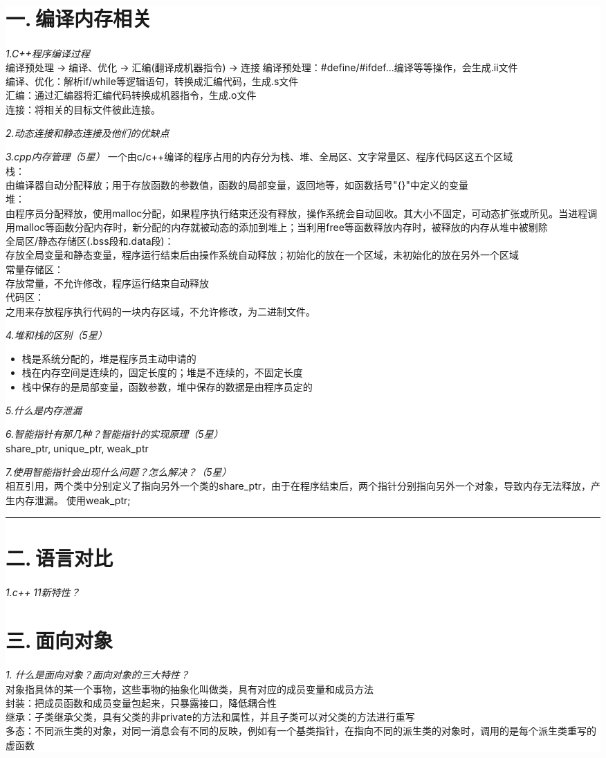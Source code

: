 # 一. 编译内存相关
*1.C++程序编译过程*  
编译预处理 -> 编译、优化 -> 汇编(翻译成机器指令) -> 连接
编译预处理：#define/#ifdef...编译等等操作，会生成.ii文件  
编译、优化：解析if/while等逻辑语句，转换成汇编代码，生成.s文件  
汇编：通过汇编器将汇编代码转换成机器指令，生成.o文件  
连接：将相关的目标文件彼此连接。

*2.动态连接和静态连接及他们的优缺点*  


*3.cpp内存管理（5星）*
一个由c/c++编译的程序占用的内存分为栈、堆、全局区、文字常量区、程序代码区这五个区域  
栈：  
由编译器自动分配释放；用于存放函数的参数值，函数的局部变量，返回地等，如函数括号"{}"中定义的变量  
堆：  
由程序员分配释放，使用malloc分配，如果程序执行结束还没有释放，操作系统会自动回收。其大小不固定，可动态扩张或所见。当进程调用malloc等函数分配内存时，新分配的内存就被动态的添加到堆上；当利用free等函数释放内存时，被释放的内存从堆中被剔除    
全局区/静态存储区(.bss段和.data段)：  
存放全局变量和静态变量，程序运行结束后由操作系统自动释放；初始化的放在一个区域，未初始化的放在另外一个区域  
常量存储区：  
存放常量，不允许修改，程序运行结束自动释放  
代码区：  
之用来存放程序执行代码的一块内存区域，不允许修改，为二进制文件。

*4.堆和栈的区别（5星）*
- 栈是系统分配的，堆是程序员主动申请的  
- 栈在内存空间是连续的，固定长度的；堆是不连续的，不固定长度  
- 栈中保存的是局部变量，函数参数，堆中保存的数据是由程序员定的  

*5.什么是内存泄漏*


*6.智能指针有那几种？智能指针的实现原理（5星）*  
share_ptr, unique_ptr, weak_ptr

*7.使用智能指针会出现什么问题？怎么解决？（5星）*  
相互引用，两个类中分别定义了指向另外一个类的share_ptr，由于在程序结束后，两个指针分别指向另外一个对象，导致内存无法释放，产生内存泄漏。
使用weak_ptr;

---
# 二. 语言对比
*1.c++ 11新特性？*


# 三. 面向对象
*1. 什么是面向对象？面向对象的三大特性？*  
对象指具体的某一个事物，这些事物的抽象化叫做类，具有对应的成员变量和成员方法  
封装：把成员函数和成员变量包起来，只暴露接口，降低耦合性  
继承：子类继承父类，具有父类的非private的方法和属性，并且子类可以对父类的方法进行重写  
多态：不同派生类的对象，对同一消息会有不同的反映，例如有一个基类指针，在指向不同的派生类的对象时，调用的是每个派生类重写的虚函数    
